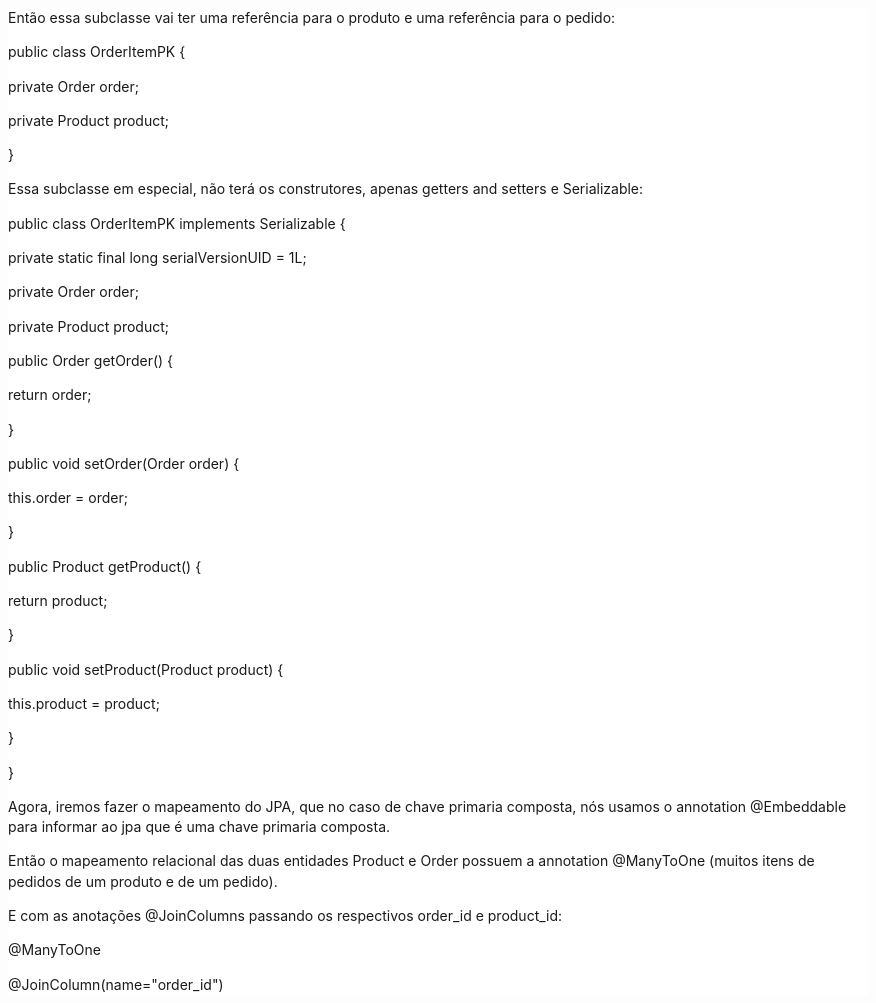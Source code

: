  

Então essa subclasse vai ter uma referência para o produto e uma referência para o pedido: 

public class OrderItemPK { 

private Order order; 

private Product product; 

} 

Essa subclasse em especial, não terá os construtores, apenas getters and setters e Serializable: 

public class OrderItemPK implements Serializable { 

 

private static final long serialVersionUID = 1L; 

 

private Order order; 

private Product product; 

 

 

public Order getOrder() { 

return order; 

} 

public void setOrder(Order order) { 

this.order = order; 

} 

public Product getProduct() { 

return product; 

} 

public void setProduct(Product product) { 

this.product = product; 

} 

  

} 

Agora, iremos fazer o mapeamento do JPA, que no caso de chave primaria composta, nós usamos o annotation @Embeddable para informar ao jpa que é uma chave primaria composta. 

Então o mapeamento relacional das duas entidades Product e Order possuem a annotation @ManyToOne (muitos itens de pedidos de um produto e de um pedido). 

E com as anotações @JoinColumns passando os respectivos order_id e product_id: 

@ManyToOne 

@JoinColumn(name="order_id") 
